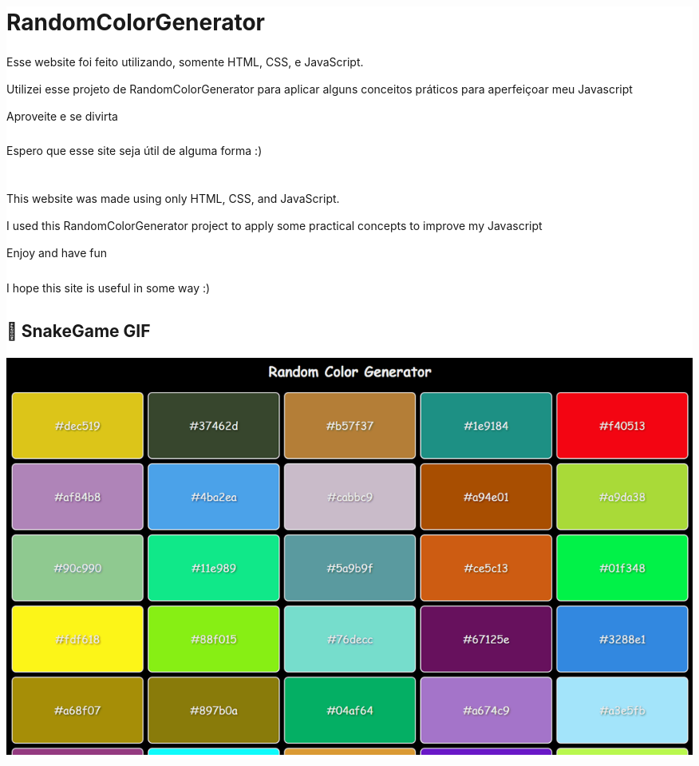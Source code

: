 # RandomColorGenerator

Esse website foi feito utilizando, somente HTML, CSS, e JavaScript.

Utilizei esse projeto de RandomColorGenerator para aplicar alguns conceitos práticos para aperfeiçoar meu Javascript

Aproveite e se divirta
###
Espero que esse site seja útil de alguma forma :)
#
This website was made using only HTML, CSS, and JavaScript.

I used this RandomColorGenerator project to apply some practical concepts to improve my Javascript

Enjoy and have fun
###
I hope this site is useful in some way :)

## :camera_flash: SnakeGame GIF
<img src="Animacao.gif" width="100%">

